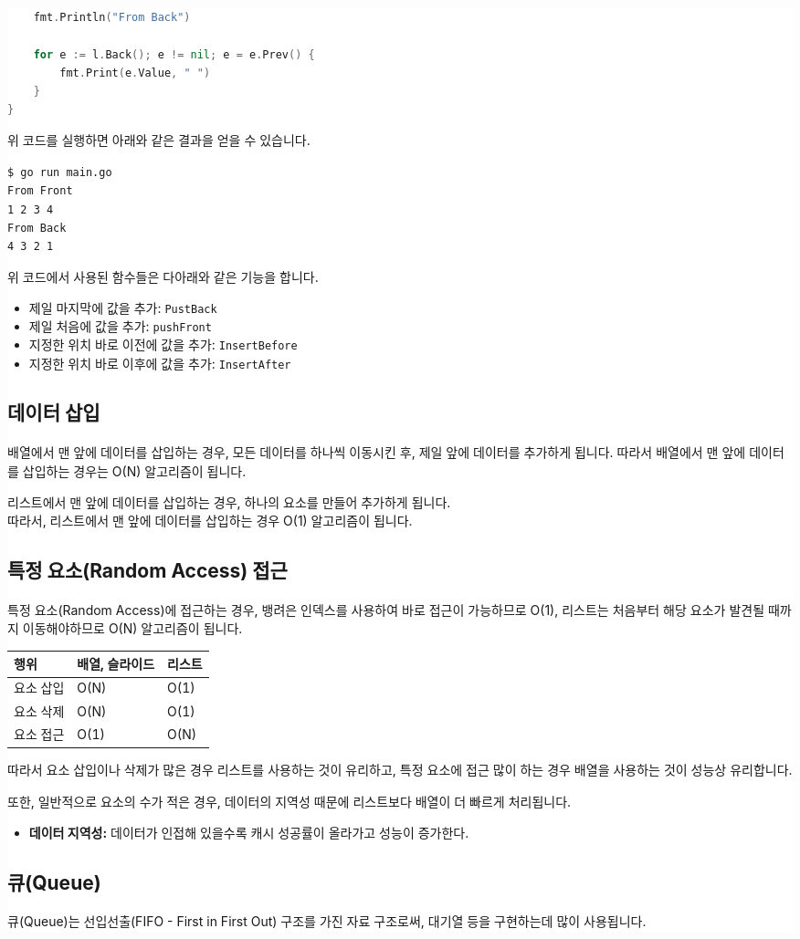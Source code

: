 ```go
    fmt.Println("From Back")

    for e := l.Back(); e != nil; e = e.Prev() {
        fmt.Print(e.Value, " ")
    }
}
```

위 코드를 실행하면 아래와 같은 결과을 얻을 수 있습니다.

```shell
$ go run main.go
From Front
1 2 3 4
From Back
4 3 2 1
```

위 코드에서 사용된 함수들은 다아래와 같은 기능을 합니다.

- 제일 마지막에 값을 추가: `PustBack`
- 제일 처음에 값을 추가: `pushFront`
- 지정한 위치 바로 이전에 값을 추가: `InsertBefore`
- 지정한 위치 바로 이후에 값을 추가: `InsertAfter`

## 데이터 삽입
배열에서 맨 앞에 데이터를 삽입하는 경우, 모든 데이터를 하나씩 이동시킨 후, 제일 앞에 데이터를 추가하게 됩니다. 따라서 배열에서 맨 앞에 데이터를 삽입하는 경우는 O(N) 알고리즘이 됩니다.  

리스트에서 맨 앞에 데이터를 삽입하는 경우, 하나의 요소를 만들어 추가하게 됩니다.  
따라서, 리스트에서 맨 앞에 데이터를 삽입하는 경우 O(1) 알고리즘이 됩니다.

## 특정 요소(Random Access) 접근
특정 요소(Random Access)에 접근하는 경우, 뱅려은 인덱스를 사용하여 바로 접근이 가능하므로 O(1), 리스트는 처음부터 해당 요소가 발견될 때까지 이동해야하므로 O(N) 알고리즘이 됩니다.  

| 행위 | 배열, 슬라이드 | 리스트 |
|:----|:--------|:---------|
| 요소 삽입 | O(N) | O(1) |
| 요소 삭제 | O(N) | O(1) |
| 요소 접근 | O(1) | O(N) |

따라서 요소 삽입이나 삭제가 많은 경우 리스트를 사용하는 것이 유리하고, 특정 요소에 접근 많이 하는 경우 배열을 사용하는 것이 성능상 유리합니다.  

또한, 일반적으로 요소의 수가 적은 경우, 데이터의 지역성 때문에 리스트보다 배열이 더 빠르게 처리됩니다.  

- **데이터 지역성:** 데이터가 인접해 있을수록 캐시 성공률이 올라가고 성능이 증가한다.

## 큐(Queue)
큐(Queue)는 선입선출(FIFO - First in First Out) 구조를 가진 자료 구조로써, 대기열 등을 구현하는데 많이 사용됩니다.  
